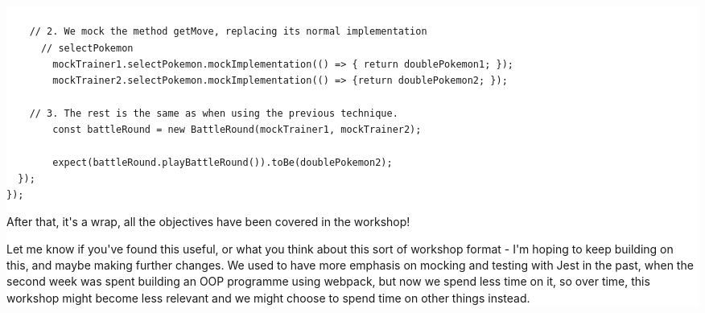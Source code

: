 ```

    // 2. We mock the method getMove, replacing its normal implementation
      // selectPokemon
        mockTrainer1.selectPokemon.mockImplementation(() => { return doublePokemon1; });
        mockTrainer2.selectPokemon.mockImplementation(() => {return doublePokemon2; });

    // 3. The rest is the same as when using the previous technique.
        const battleRound = new BattleRound(mockTrainer1, mockTrainer2);

        expect(battleRound.playBattleRound()).toBe(doublePokemon2);
  });
});

```


After that, it's a wrap, all the objectives have been covered in the workshop! 

Let me know if you've found this useful, or what you think about this sort of workshop format - I'm hoping to keep building on this, and maybe making further changes. We used to have more emphasis on mocking and testing with Jest in the past, when the second week was spent building an OOP programme using webpack, but now we spend less time on it, so over time, this workshop might become less relevant and we might choose to spend time on other things instead. 